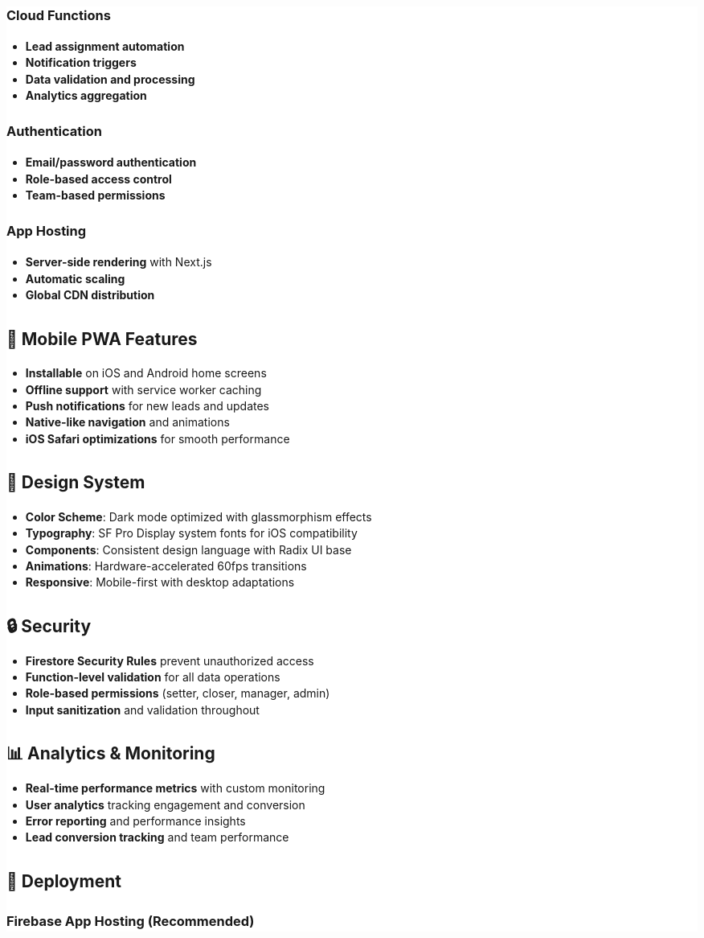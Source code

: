 ### Cloud Functions
- **Lead assignment automation**
- **Notification triggers** 
- **Data validation and processing**
- **Analytics aggregation**

### Authentication
- **Email/password authentication**
- **Role-based access control**
- **Team-based permissions**

### App Hosting
- **Server-side rendering** with Next.js
- **Automatic scaling**
- **Global CDN distribution**

## 📱 Mobile PWA Features

- **Installable** on iOS and Android home screens
- **Offline support** with service worker caching
- **Push notifications** for new leads and updates
- **Native-like navigation** and animations
- **iOS Safari optimizations** for smooth performance

## 🎨 Design System

- **Color Scheme**: Dark mode optimized with glassmorphism effects
- **Typography**: SF Pro Display system fonts for iOS compatibility  
- **Components**: Consistent design language with Radix UI base
- **Animations**: Hardware-accelerated 60fps transitions
- **Responsive**: Mobile-first with desktop adaptations

## 🔒 Security

- **Firestore Security Rules** prevent unauthorized access
- **Function-level validation** for all data operations
- **Role-based permissions** (setter, closer, manager, admin)
- **Input sanitization** and validation throughout

## 📊 Analytics & Monitoring

- **Real-time performance metrics** with custom monitoring
- **User analytics** tracking engagement and conversion
- **Error reporting** and performance insights
- **Lead conversion tracking** and team performance

## 🚀 Deployment

### Firebase App Hosting (Recommended)
